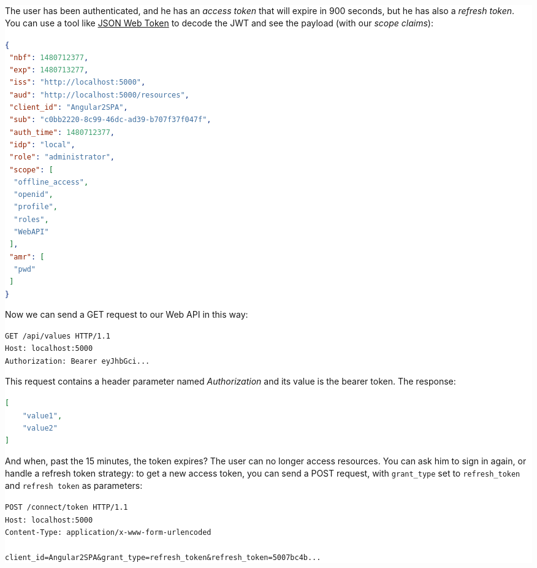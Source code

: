 ```Json
```
The user has been authenticated, and he has an _access token_ that will expire in 900 seconds, but he has also a _refresh token_.
You can use a tool like [JSON Web Token](https://www.jsonwebtoken.io/) to decode the JWT and see the payload (with our _scope claims_):
```Json
{
 "nbf": 1480712377,
 "exp": 1480713277,
 "iss": "http://localhost:5000",
 "aud": "http://localhost:5000/resources",
 "client_id": "Angular2SPA",
 "sub": "c0bb2220-8c99-46dc-ad39-b707f37f047f",
 "auth_time": 1480712377,
 "idp": "local",
 "role": "administrator",
 "scope": [
  "offline_access",
  "openid",
  "profile",
  "roles",
  "WebAPI"
 ],
 "amr": [
  "pwd"
 ]
}
```
Now we can send a GET request to our Web API in this way:
```
GET /api/values HTTP/1.1
Host: localhost:5000
Authorization: Bearer eyJhbGci...
```
This request contains a header parameter named _Authorization_ and its value is the bearer token. The response:
```Json
[
    "value1",
    "value2"
]
```
And when, past the 15 minutes, the token expires? The user can no longer access resources. 
You can ask him to sign in again, or handle a refresh token strategy: to get a new access token, 
you can send a POST request, with `grant_type` set to `refresh_token` and `refresh token` as parameters:
```
POST /connect/token HTTP/1.1
Host: localhost:5000
Content-Type: application/x-www-form-urlencoded

client_id=Angular2SPA&grant_type=refresh_token&refresh_token=5007bc4b...
```
